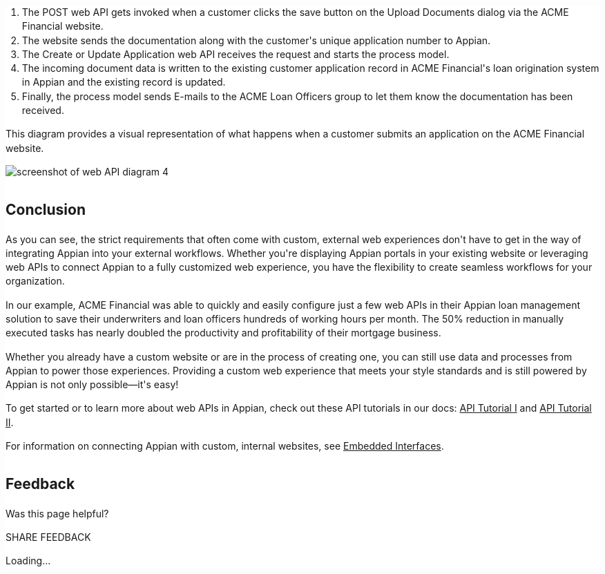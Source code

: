 1.  The POST web API gets invoked when a customer clicks the save button on the Upload Documents dialog via the ACME Financial website.
2.  The website sends the documentation along with the customer's unique application number to Appian.
3.  The Create or Update Application web API receives the request and starts the process model.
4.  The incoming document data is written to the existing customer application record in ACME Financial's loan origination system in Appian and the existing record is updated.
5.  Finally, the process model sends E-mails to the ACME Loan Officers group to let them know the documentation has been received.

This diagram provides a visual representation of what happens when a customer submits an application on the ACME Financial website.

![screenshot of web API diagram 4](images/Web_API_diagram_4.png)

## Conclusion

As you can see, the strict requirements that often come with custom, external web experiences don't have to get in the way of integrating Appian into your external workflows. Whether you're displaying Appian portals in your existing website or leveraging web APIs to connect Appian to a fully customized web experience, you have the flexibility to create seamless workflows for your organization.

In our example, ACME Financial was able to quickly and easily configure just a few web APIs in their Appian loan management solution to save their underwriters and loan officers hundreds of working hours per month. The 50% reduction in manually executed tasks has nearly doubled the productivity and profitability of their mortgage business.

Whether you already have a custom website or are in the process of creating one, you can still use data and processes from Appian to power those experiences. Providing a custom web experience that meets your style standards and is still powered by Appian is not only possible—it's easy!

To get started or to learn more about web APIs in Appian, check out these API tutorials in our docs: [API Tutorial I](Web_API_Tutorial.html) and [API Tutorial II](Web_API_Tutorial_-_Level_II.html).

For information on connecting Appian with custom, internal websites, see [Embedded Interfaces](Embedded_Interfaces.html).

## Feedback

Was this page helpful?

SHARE FEEDBACK

Loading...